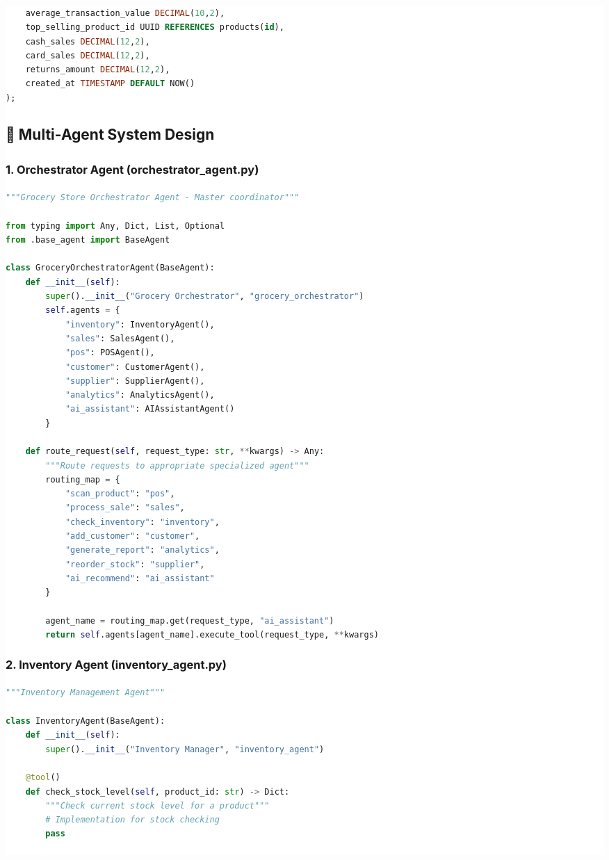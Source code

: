 ```sql
    average_transaction_value DECIMAL(10,2),
    top_selling_product_id UUID REFERENCES products(id),
    cash_sales DECIMAL(12,2),
    card_sales DECIMAL(12,2),
    returns_amount DECIMAL(12,2),
    created_at TIMESTAMP DEFAULT NOW()
);
```

## 🤖 **Multi-Agent System Design**

### **1. Orchestrator Agent** (orchestrator_agent.py)

```python
"""Grocery Store Orchestrator Agent - Master coordinator"""

from typing import Any, Dict, List, Optional
from .base_agent import BaseAgent

class GroceryOrchestratorAgent(BaseAgent):
    def __init__(self):
        super().__init__("Grocery Orchestrator", "grocery_orchestrator")
        self.agents = {
            "inventory": InventoryAgent(),
            "sales": SalesAgent(),
            "pos": POSAgent(),
            "customer": CustomerAgent(),
            "supplier": SupplierAgent(),
            "analytics": AnalyticsAgent(),
            "ai_assistant": AIAssistantAgent()
        }
    
    def route_request(self, request_type: str, **kwargs) -> Any:
        """Route requests to appropriate specialized agent"""
        routing_map = {
            "scan_product": "pos",
            "process_sale": "sales",
            "check_inventory": "inventory",
            "add_customer": "customer",
            "generate_report": "analytics",
            "reorder_stock": "supplier",
            "ai_recommend": "ai_assistant"
        }
        
        agent_name = routing_map.get(request_type, "ai_assistant")
        return self.agents[agent_name].execute_tool(request_type, **kwargs)
```

### **2. Inventory Agent** (inventory_agent.py)

```python
"""Inventory Management Agent"""

class InventoryAgent(BaseAgent):
    def __init__(self):
        super().__init__("Inventory Manager", "inventory_agent")
    
    @tool()
    def check_stock_level(self, product_id: str) -> Dict:
        """Check current stock level for a product"""
        # Implementation for stock checking
        pass
    
```